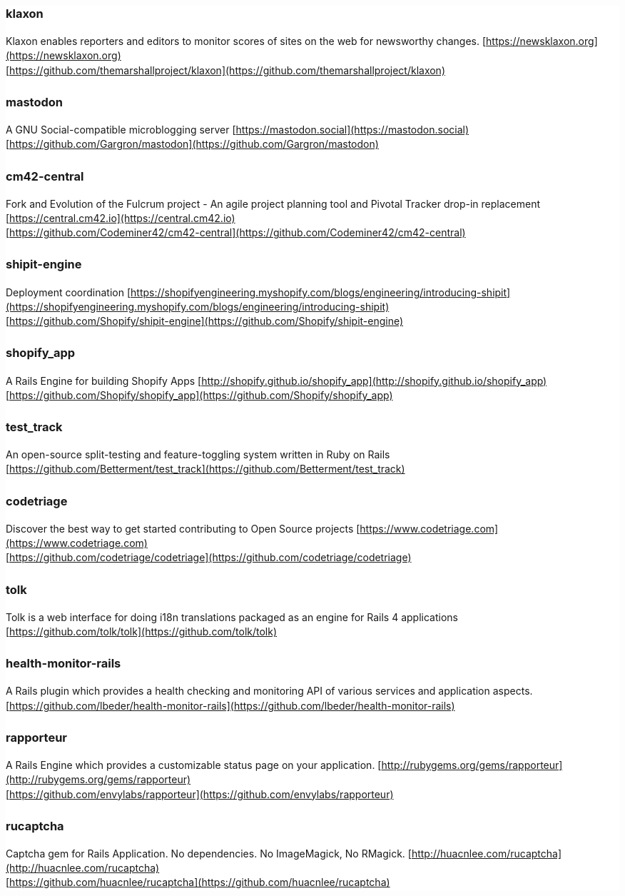 ### klaxon
Klaxon enables reporters and editors to monitor scores of sites on the web for newsworthy changes. [https://newsklaxon.org](https://newsklaxon.org)  
[https://github.com/themarshallproject/klaxon](https://github.com/themarshallproject/klaxon)

### mastodon
A GNU Social-compatible microblogging server [https://mastodon.social](https://mastodon.social)  
[https://github.com/Gargron/mastodon](https://github.com/Gargron/mastodon)

### cm42-central
Fork and Evolution of the Fulcrum project - An agile project planning tool and Pivotal Tracker drop-in replacement [https://central.cm42.io](https://central.cm42.io)  
[https://github.com/Codeminer42/cm42-central](https://github.com/Codeminer42/cm42-central)

### shipit-engine
Deployment coordination [https://shopifyengineering.myshopify.com/blogs/engineering/introducing-shipit](https://shopifyengineering.myshopify.com/blogs/engineering/introducing-shipit)  
[https://github.com/Shopify/shipit-engine](https://github.com/Shopify/shipit-engine)

### shopify_app
A Rails Engine for building Shopify Apps [http://shopify.github.io/shopify_app](http://shopify.github.io/shopify_app)  
[https://github.com/Shopify/shopify_app](https://github.com/Shopify/shopify_app)

### test_track
An open-source split-testing and feature-toggling system written in Ruby on Rails  
[https://github.com/Betterment/test_track](https://github.com/Betterment/test_track)

### codetriage
Discover the best way to get started contributing to Open Source projects [https://www.codetriage.com](https://www.codetriage.com)  
[https://github.com/codetriage/codetriage](https://github.com/codetriage/codetriage)

### tolk
Tolk is a web interface for doing i18n translations packaged as an engine for Rails 4 applications  
[https://github.com/tolk/tolk](https://github.com/tolk/tolk)

### health-monitor-rails
A Rails plugin which provides a health checking and monitoring API of various services and application aspects.  
[https://github.com/lbeder/health-monitor-rails](https://github.com/lbeder/health-monitor-rails)

### rapporteur
A Rails Engine which provides a customizable status page on your application. [http://rubygems.org/gems/rapporteur](http://rubygems.org/gems/rapporteur)  
[https://github.com/envylabs/rapporteur](https://github.com/envylabs/rapporteur)

### rucaptcha
Captcha gem for Rails Application. No dependencies. No ImageMagick, No RMagick. [http://huacnlee.com/rucaptcha](http://huacnlee.com/rucaptcha)  
[https://github.com/huacnlee/rucaptcha](https://github.com/huacnlee/rucaptcha)
